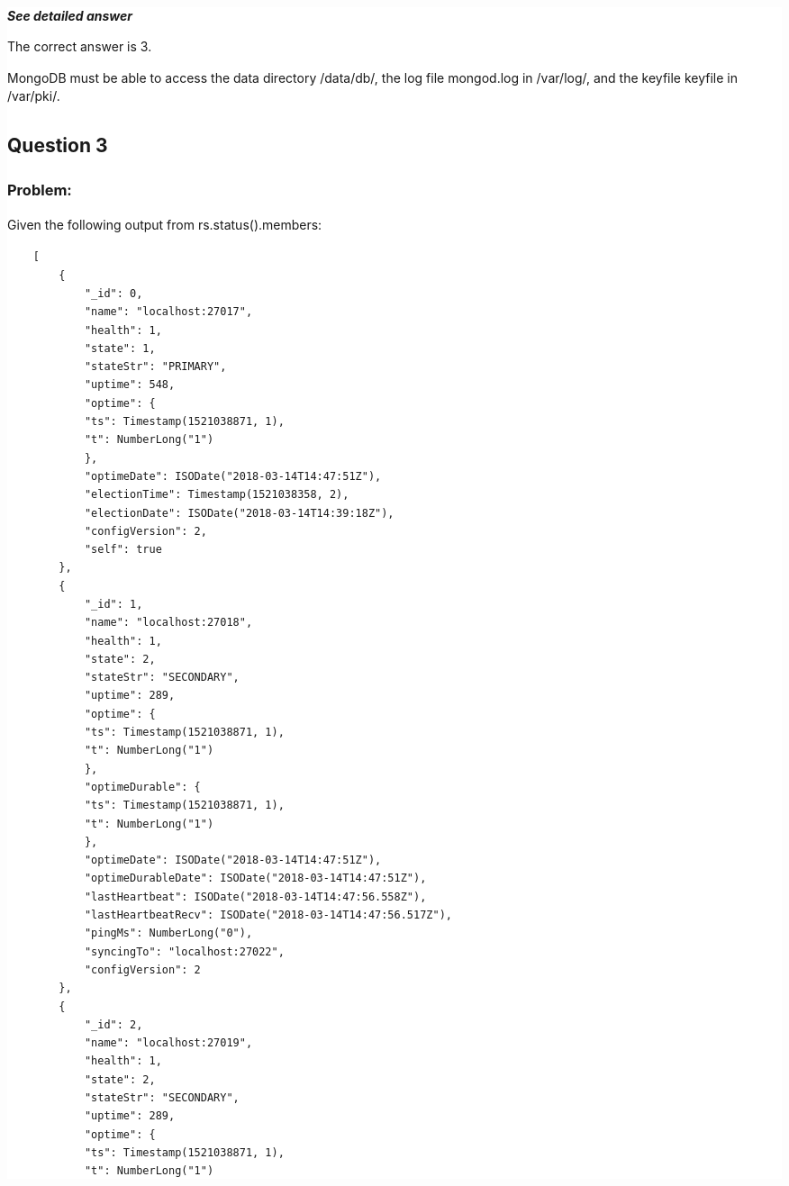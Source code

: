 ***See detailed answer***

The correct answer is 3.

MongoDB must be able to access the data directory /data/db/, the log file mongod.log in /var/log/, and the keyfile keyfile in /var/pki/.

## Question 3

### Problem:

Given the following output from rs.status().members:

        [
            {
                "_id": 0,
                "name": "localhost:27017",
                "health": 1,
                "state": 1,
                "stateStr": "PRIMARY",
                "uptime": 548,
                "optime": {
                "ts": Timestamp(1521038871, 1),
                "t": NumberLong("1")
                },
                "optimeDate": ISODate("2018-03-14T14:47:51Z"),
                "electionTime": Timestamp(1521038358, 2),
                "electionDate": ISODate("2018-03-14T14:39:18Z"),
                "configVersion": 2,
                "self": true
            },
            {
                "_id": 1,
                "name": "localhost:27018",
                "health": 1,
                "state": 2,
                "stateStr": "SECONDARY",
                "uptime": 289,
                "optime": {
                "ts": Timestamp(1521038871, 1),
                "t": NumberLong("1")
                },
                "optimeDurable": {
                "ts": Timestamp(1521038871, 1),
                "t": NumberLong("1")
                },
                "optimeDate": ISODate("2018-03-14T14:47:51Z"),
                "optimeDurableDate": ISODate("2018-03-14T14:47:51Z"),
                "lastHeartbeat": ISODate("2018-03-14T14:47:56.558Z"),
                "lastHeartbeatRecv": ISODate("2018-03-14T14:47:56.517Z"),
                "pingMs": NumberLong("0"),
                "syncingTo": "localhost:27022",
                "configVersion": 2
            },
            {
                "_id": 2,
                "name": "localhost:27019",
                "health": 1,
                "state": 2,
                "stateStr": "SECONDARY",
                "uptime": 289,
                "optime": {
                "ts": Timestamp(1521038871, 1),
                "t": NumberLong("1")